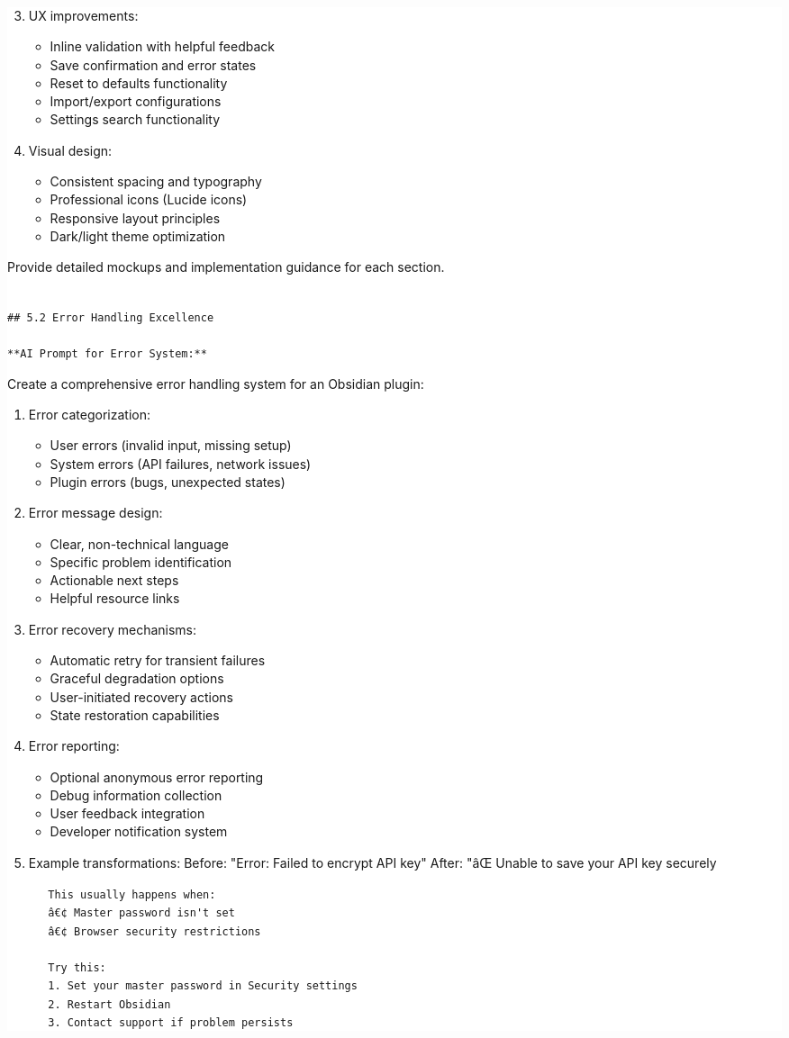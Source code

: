 3. UX improvements:
    - Inline validation with helpful feedback
    - Save confirmation and error states
    - Reset to defaults functionality
    - Import/export configurations
    - Settings search functionality

4. Visual design:
    - Consistent spacing and typography
    - Professional icons (Lucide icons)
    - Responsive layout principles
    - Dark/light theme optimization

Provide detailed mockups and implementation guidance for each section.
```

## 5.2 Error Handling Excellence

**AI Prompt for Error System:**
```
Create a comprehensive error handling system for an Obsidian plugin:

1. Error categorization:
    - User errors (invalid input, missing setup)
    - System errors (API failures, network issues)
    - Plugin errors (bugs, unexpected states)

2. Error message design:
    - Clear, non-technical language
    - Specific problem identification
    - Actionable next steps
    - Helpful resource links

3. Error recovery mechanisms:
    - Automatic retry for transient failures
    - Graceful degradation options
    - User-initiated recovery actions
    - State restoration capabilities

4. Error reporting:
    - Optional anonymous error reporting
    - Debug information collection
    - User feedback integration
    - Developer notification system

5. Example transformations:
   Before: "Error: Failed to encrypt API key"
   After: "âŒ Unable to save your API key securely

          This usually happens when:
          â€¢ Master password isn't set
          â€¢ Browser security restrictions
          
          Try this:
          1. Set your master password in Security settings
          2. Restart Obsidian
          3. Contact support if problem persists
          